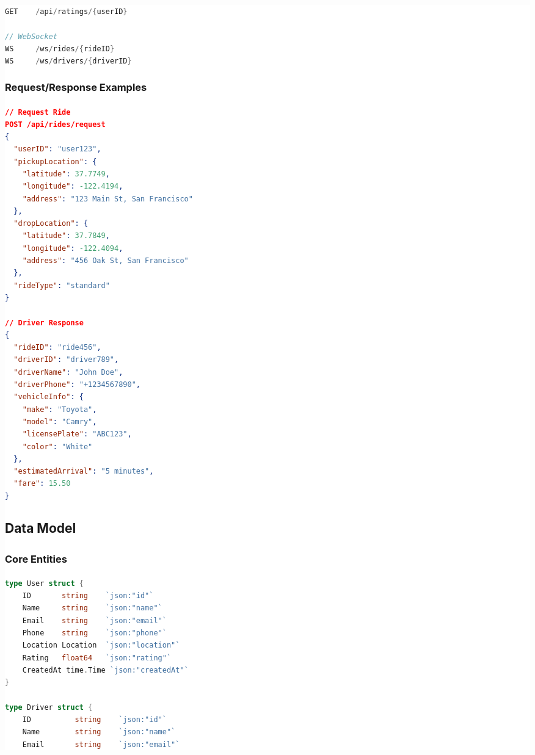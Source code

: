 ```go
GET    /api/ratings/{userID}

// WebSocket
WS     /ws/rides/{rideID}
WS     /ws/drivers/{driverID}
```

### Request/Response Examples

```json
// Request Ride
POST /api/rides/request
{
  "userID": "user123",
  "pickupLocation": {
    "latitude": 37.7749,
    "longitude": -122.4194,
    "address": "123 Main St, San Francisco"
  },
  "dropLocation": {
    "latitude": 37.7849,
    "longitude": -122.4094,
    "address": "456 Oak St, San Francisco"
  },
  "rideType": "standard"
}

// Driver Response
{
  "rideID": "ride456",
  "driverID": "driver789",
  "driverName": "John Doe",
  "driverPhone": "+1234567890",
  "vehicleInfo": {
    "make": "Toyota",
    "model": "Camry",
    "licensePlate": "ABC123",
    "color": "White"
  },
  "estimatedArrival": "5 minutes",
  "fare": 15.50
}
```

## Data Model

### Core Entities

```go
type User struct {
    ID       string    `json:"id"`
    Name     string    `json:"name"`
    Email    string    `json:"email"`
    Phone    string    `json:"phone"`
    Location Location  `json:"location"`
    Rating   float64   `json:"rating"`
    CreatedAt time.Time `json:"createdAt"`
}

type Driver struct {
    ID          string    `json:"id"`
    Name        string    `json:"name"`
    Email       string    `json:"email"`
```